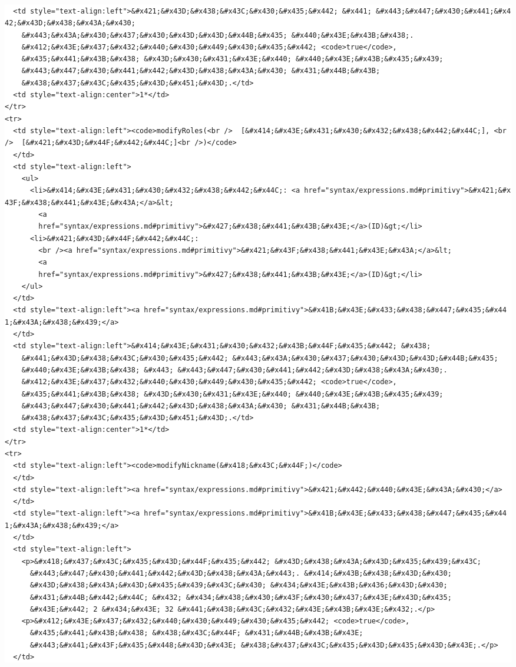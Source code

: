       <td style="text-align:left">&#x421;&#x43D;&#x438;&#x43C;&#x430;&#x435;&#x442; &#x441; &#x443;&#x447;&#x430;&#x441;&#x442;&#x43D;&#x438;&#x43A;&#x430;
        &#x443;&#x43A;&#x430;&#x437;&#x430;&#x43D;&#x43D;&#x44B;&#x435; &#x440;&#x43E;&#x43B;&#x438;.
        &#x412;&#x43E;&#x437;&#x432;&#x440;&#x430;&#x449;&#x430;&#x435;&#x442; <code>true</code>,
        &#x435;&#x441;&#x43B;&#x438; &#x43D;&#x430;&#x431;&#x43E;&#x440; &#x440;&#x43E;&#x43B;&#x435;&#x439;
        &#x443;&#x447;&#x430;&#x441;&#x442;&#x43D;&#x438;&#x43A;&#x430; &#x431;&#x44B;&#x43B;
        &#x438;&#x437;&#x43C;&#x435;&#x43D;&#x451;&#x43D;.</td>
      <td style="text-align:center">1*</td>
    </tr>
    <tr>
      <td style="text-align:left"><code>modifyRoles(<br />  [&#x414;&#x43E;&#x431;&#x430;&#x432;&#x438;&#x442;&#x44C;], <br />  [&#x421;&#x43D;&#x44F;&#x442;&#x44C;]<br />)</code>
      </td>
      <td style="text-align:left">
        <ul>
          <li>&#x414;&#x43E;&#x431;&#x430;&#x432;&#x438;&#x442;&#x44C;: <a href="syntax/expressions.md#primitivy">&#x421;&#x43F;&#x438;&#x441;&#x43E;&#x43A;</a>&lt;
            <a
            href="syntax/expressions.md#primitivy">&#x427;&#x438;&#x441;&#x43B;&#x43E;</a>(ID)&gt;</li>
          <li>&#x421;&#x43D;&#x44F;&#x442;&#x44C;:
            <br /><a href="syntax/expressions.md#primitivy">&#x421;&#x43F;&#x438;&#x441;&#x43E;&#x43A;</a>&lt;
            <a
            href="syntax/expressions.md#primitivy">&#x427;&#x438;&#x441;&#x43B;&#x43E;</a>(ID)&gt;</li>
        </ul>
      </td>
      <td style="text-align:left"><a href="syntax/expressions.md#primitivy">&#x41B;&#x43E;&#x433;&#x438;&#x447;&#x435;&#x441;&#x43A;&#x438;&#x439;</a>
      </td>
      <td style="text-align:left">&#x414;&#x43E;&#x431;&#x430;&#x432;&#x43B;&#x44F;&#x435;&#x442; &#x438;
        &#x441;&#x43D;&#x438;&#x43C;&#x430;&#x435;&#x442; &#x443;&#x43A;&#x430;&#x437;&#x430;&#x43D;&#x43D;&#x44B;&#x435;
        &#x440;&#x43E;&#x43B;&#x438; &#x443; &#x443;&#x447;&#x430;&#x441;&#x442;&#x43D;&#x438;&#x43A;&#x430;.
        &#x412;&#x43E;&#x437;&#x432;&#x440;&#x430;&#x449;&#x430;&#x435;&#x442; <code>true</code>,
        &#x435;&#x441;&#x43B;&#x438; &#x43D;&#x430;&#x431;&#x43E;&#x440; &#x440;&#x43E;&#x43B;&#x435;&#x439;
        &#x443;&#x447;&#x430;&#x441;&#x442;&#x43D;&#x438;&#x43A;&#x430; &#x431;&#x44B;&#x43B;
        &#x438;&#x437;&#x43C;&#x435;&#x43D;&#x451;&#x43D;.</td>
      <td style="text-align:center">1*</td>
    </tr>
    <tr>
      <td style="text-align:left"><code>modifyNickname(&#x418;&#x43C;&#x44F;)</code>
      </td>
      <td style="text-align:left"><a href="syntax/expressions.md#primitivy">&#x421;&#x442;&#x440;&#x43E;&#x43A;&#x430;</a>
      </td>
      <td style="text-align:left"><a href="syntax/expressions.md#primitivy">&#x41B;&#x43E;&#x433;&#x438;&#x447;&#x435;&#x441;&#x43A;&#x438;&#x439;</a>
      </td>
      <td style="text-align:left">
        <p>&#x418;&#x437;&#x43C;&#x435;&#x43D;&#x44F;&#x435;&#x442; &#x43D;&#x438;&#x43A;&#x43D;&#x435;&#x439;&#x43C;
          &#x443;&#x447;&#x430;&#x441;&#x442;&#x43D;&#x438;&#x43A;&#x443;. &#x414;&#x43B;&#x438;&#x43D;&#x430;
          &#x43D;&#x438;&#x43A;&#x43D;&#x435;&#x439;&#x43C;&#x430; &#x434;&#x43E;&#x43B;&#x436;&#x43D;&#x430;
          &#x431;&#x44B;&#x442;&#x44C; &#x432; &#x434;&#x438;&#x430;&#x43F;&#x430;&#x437;&#x43E;&#x43D;&#x435;
          &#x43E;&#x442; 2 &#x434;&#x43E; 32 &#x441;&#x438;&#x43C;&#x432;&#x43E;&#x43B;&#x43E;&#x432;.</p>
        <p>&#x412;&#x43E;&#x437;&#x432;&#x440;&#x430;&#x449;&#x430;&#x435;&#x442; <code>true</code>,
          &#x435;&#x441;&#x43B;&#x438; &#x438;&#x43C;&#x44F; &#x431;&#x44B;&#x43B;&#x43E;
          &#x443;&#x441;&#x43F;&#x435;&#x448;&#x43D;&#x43E; &#x438;&#x437;&#x43C;&#x435;&#x43D;&#x435;&#x43D;&#x43E;.</p>
      </td>